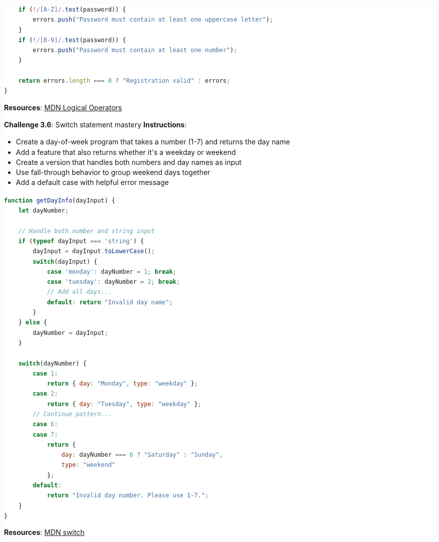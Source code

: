 ```javascript
    if (!/[A-Z]/.test(password)) {
        errors.push("Password must contain at least one uppercase letter");
    }
    if (!/[0-9]/.test(password)) {
        errors.push("Password must contain at least one number");
    }
    
    return errors.length === 0 ? "Registration valid" : errors;
}
```
**Resources**: [MDN Logical Operators](https://developer.mozilla.org/en-US/docs/Web/JavaScript/Reference/Operators/Logical_AND)

**Challenge 3.6**: Switch statement mastery
**Instructions**:
- Create a day-of-week program that takes a number (1-7) and returns the day name
- Add a feature that also returns whether it's a weekday or weekend
- Create a version that handles both numbers and day names as input
- Use fall-through behavior to group weekend days together
- Add a default case with helpful error message
```javascript
function getDayInfo(dayInput) {
    let dayNumber;
    
    // Handle both number and string input
    if (typeof dayInput === 'string') {
        dayInput = dayInput.toLowerCase();
        switch(dayInput) {
            case 'monday': dayNumber = 1; break;
            case 'tuesday': dayNumber = 2; break;
            // Add all days...
            default: return "Invalid day name";
        }
    } else {
        dayNumber = dayInput;
    }
    
    switch(dayNumber) {
        case 1:
            return { day: "Monday", type: "weekday" };
        case 2:
            return { day: "Tuesday", type: "weekday" };
        // Continue pattern...
        case 6:
        case 7:
            return { 
                day: dayNumber === 6 ? "Saturday" : "Sunday", 
                type: "weekend" 
            };
        default:
            return "Invalid day number. Please use 1-7.";
    }
}
```
**Resources**: [MDN switch](https://developer.mozilla.org/en-US/docs/Web/JavaScript/Reference/Statements/switch)
